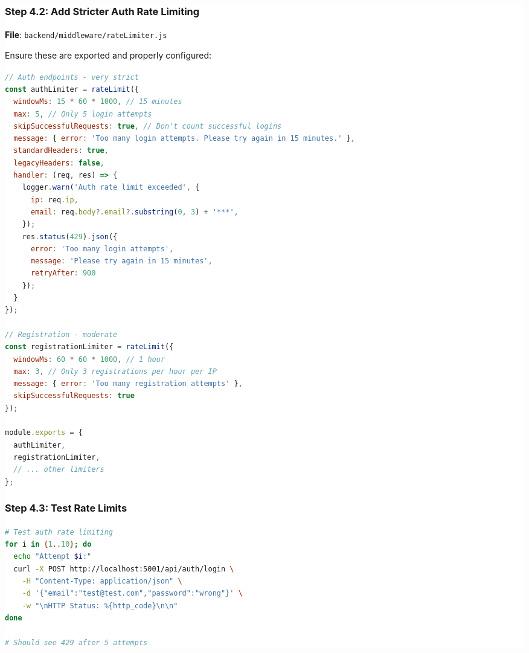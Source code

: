 ### Step 4.2: Add Stricter Auth Rate Limiting

**File**: `backend/middleware/rateLimiter.js`

Ensure these are exported and properly configured:

```javascript
// Auth endpoints - very strict
const authLimiter = rateLimit({
  windowMs: 15 * 60 * 1000, // 15 minutes
  max: 5, // Only 5 login attempts
  skipSuccessfulRequests: true, // Don't count successful logins
  message: { error: 'Too many login attempts. Please try again in 15 minutes.' },
  standardHeaders: true,
  legacyHeaders: false,
  handler: (req, res) => {
    logger.warn('Auth rate limit exceeded', {
      ip: req.ip,
      email: req.body?.email?.substring(0, 3) + '***',
    });
    res.status(429).json({
      error: 'Too many login attempts',
      message: 'Please try again in 15 minutes',
      retryAfter: 900
    });
  }
});

// Registration - moderate
const registrationLimiter = rateLimit({
  windowMs: 60 * 60 * 1000, // 1 hour
  max: 3, // Only 3 registrations per hour per IP
  message: { error: 'Too many registration attempts' },
  skipSuccessfulRequests: true
});

module.exports = {
  authLimiter,
  registrationLimiter,
  // ... other limiters
};
```

### Step 4.3: Test Rate Limits

```bash
# Test auth rate limiting
for i in {1..10}; do
  echo "Attempt $i:"
  curl -X POST http://localhost:5001/api/auth/login \
    -H "Content-Type: application/json" \
    -d '{"email":"test@test.com","password":"wrong"}' \
    -w "\nHTTP Status: %{http_code}\n\n"
done

# Should see 429 after 5 attempts
```
